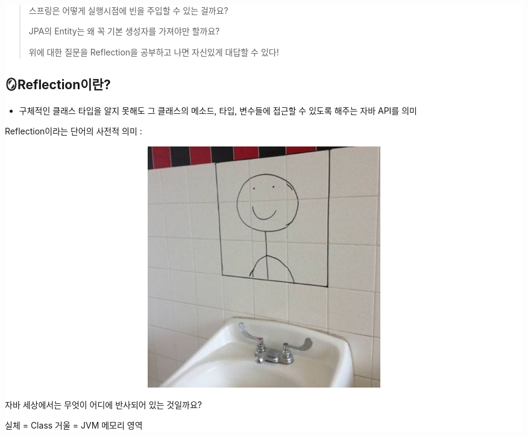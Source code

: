 >스프링은 어떻게 실행시점에 빈을 주입할 수 있는 걸까요?  
>
>JPA의 Entity는 왜 꼭 기본 생성자를 가져야만 할까요?  
>
>위에 대한 질문을 Reflection을 공부하고 나면 자신있게 대답할 수 있다!


## 🪞Reflection이란?
- 구체적인 클래스 타입을 알지 못해도 그 클래스의 메소드, 타입, 변수들에 접근할 수 있도록 해주는 자바 API를 의미

Reflection이라는 단어의 사전적 의미 :
<div align='center'>
    <img src="img/java_mirror_reflection.jpg" width="500px" height="400px">
</div> 

자바 세상에서는 무엇이 어디에 반사되어 있는 것일까요?

실체 = Class
거울 = JVM 메모리 영역

<div align='center'>